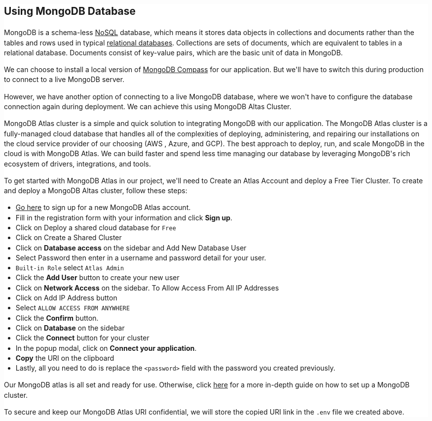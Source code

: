 ## Using MongoDB Database
MongoDB is a schema-less [NoSQL](https://en.wikipedia.org/wiki/NoSQL) database, which means it stores data objects in collections and documents rather than the tables and rows used in typical [relational databases](https://en.wikipedia.org/wiki/Relational_database). Collections are sets of documents, which are equivalent to tables in a relational database. Documents consist of key-value pairs, which are the basic unit of data in MongoDB.

We can choose to install a local version of [MongoDB Compass](https://www.mongodb.com/docs/compass/current/install/) for our application. But we'll have to switch this during production to connect to a live MongoDB server.

However, we have another option of connecting to a live MongoDB database, where we won't have to configure the database connection again during deployment. We can achieve this using MongoDB Altas Cluster.

MongoDB Atlas cluster is a simple and quick solution to integrating MongoDB with our application. The MongoDB Atlas cluster is a fully-managed cloud database that handles all of the complexities of deploying, administering, and repairing our installations on the cloud service provider of our choosing (AWS , Azure, and GCP).  The best approach to deploy, run, and scale MongoDB in the cloud is with MongoDB Atlas. We can build faster and spend less time managing our database by leveraging MongoDB's rich ecosystem of drivers, integrations, and tools.

To get started with MongoDB Atlas in our project, we'll need to Create an Atlas Account and deploy a Free Tier Cluster. To create and deploy a MongoDB Altas cluster, follow these steps:
- [Go here](https://account.mongodb.com/account/register)  to sign up for a new MongoDB Atlas account.
- Fill in the registration form with your information and click  **Sign up**.
- Click on Deploy a shared cloud database for `Free`
- Click on Create a Shared Cluster
- Click on **Database access** on the sidebar and Add New Database User
- Select Password then enter in a username and password detail for your user.
- `Built-in Role` select `Atlas Admin`
- Click the **Add User** button to create your new user
- Click on **Network Access** on the sidebar.
To Allow Access From All IP Addresses
- Click on Add IP Address button
- Select `ALLOW ACCESS FROM ANYWHERE`
- Click the **Confirm**  button.
- Click on **Database** on the sidebar
- Click the  **Connect**  button for your cluster
- In the popup modal, click on  **Connect your application**.
- **Copy** the URI on the clipboard
- Lastly, all you need to do is replace the `<password>` field with the password you created previously.

Our MongoDB atlas is all set and ready for use. Otherwise, click [here](https://www.mongodb.com/basics/mongodb-atlas-tutorial#:~:text=Getting%20Started%20with%20MongoDB%20Atlas&text=Create%20a%20MongoDB%20Cloud%20account,Connect%20to%20the%20cluster.) for a more in-depth guide on how to set up a MongoDB cluster.

To secure and keep our MongoDB Atlas URI confidential, we will store the copied URI link in the `.env` file we created above.
